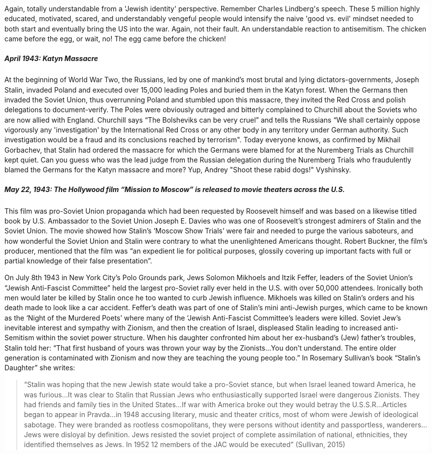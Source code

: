 Again, totally understandable from a 'Jewish identity' perspective. Remember Charles Lindberg's speech. These 5 million highly educated, motivated, scared, and understandably vengeful people would intensify the naive 'good vs. evil' mindset needed to both start and eventually bring the US into the war. Again, not their fault. An understandable reaction to antisemitism. The chicken came before the egg, or wait, no! The egg came before the chicken!  


##### April 1943: Katyn Massacre

At the beginning of World War Two, the Russians, led by one of mankind’s most brutal and lying dictators-governments, Joseph Stalin, invaded Poland and executed over 15,000 leading Poles and buried them in the Katyn forest. When the Germans then invaded the Soviet Union, thus overrunning Poland and stumbled upon this massacre, they invited the Red Cross and polish delegations to document-verify. The Poles were obviously outraged and bitterly complained to Churchill about the Soviets who are now allied with England. Churchill says “The Bolsheviks can be very cruel” and tells the Russians “We shall certainly oppose vigorously any 'investigation' by the International Red Cross or any other body in any territory under German authority. Such investigation would be a fraud and its conclusions reached by terrorism". Today everyone knows, as confirmed by Mikhail Gorbachev, that Stalin had ordered the massacre for which the Germans were blamed for at the Nuremberg Trials as Churchill kept quiet. Can you guess who was the lead judge from the Russian delegation during the Nuremberg Trials who fraudulently blamed the Germans for the Katyn massacre and more? Yup, Andrey "Shoot these rabid dogs!" Vyshinsky. 

##### May 22, 1943: The Hollywood film “Mission to Moscow” is released to movie theaters across the U.S.

This film was pro-Soviet Union propaganda which had been requested by Roosevelt himself and was based on a likewise titled book by U.S. Ambassador to the Soviet Union Joseph E. Davies who was one of Roosevelt’s strongest admirers of Stalin and the Soviet Union. The movie showed how Stalin’s ‘Moscow Show Trials’ were fair and needed to purge the various saboteurs, and how wonderful the Soviet Union and Stalin were contrary to what the unenlightened Americans thought. Robert Buckner, the film’s producer, mentioned that the film was “an expedient lie for political purposes, glossily covering up important facts with full or partial knowledge of their false presentation”.

On July 8th 1943 in New York City’s Polo Grounds park, Jews Solomon Mikhoels and Itzik Feffer, leaders of the Soviet Union’s “Jewish Anti-Fascist Committee” held the largest pro-Soviet rally ever held in the U.S. with over 50,000 attendees.  Ironically both men would later be killed by Stalin once he too wanted to curb Jewish influence. Mikhoels was killed on Stalin’s orders and his death made to look like a car accident. Feffer’s death was part of one of Stalin’s mini anti-Jewish purges, which came to be known as the ‘Night of the Murdered Poets’ where many of the ‘Jewish Anti-Fascist Committee’s leaders were killed. Soviet Jew’s inevitable interest and sympathy with Zionism, and then the creation of Israel, displeased Stalin leading to increased anti-Semitism within the soviet power structure. When his daughter confronted him about her ex-husband’s (Jew) father’s troubles, Stalin told her: “That first husband of yours was thrown your way by the Zionists…You don’t understand. The entire older generation is contaminated with Zionism and now they are teaching the young people too.” In Rosemary Sullivan’s book “Stalin’s Daughter” she writes:

>“Stalin was hoping that the new Jewish state would take a pro-Soviet stance, but when Israel leaned toward America, he was furious…It was clear to Stalin that Russian Jews who enthusiastically supported Israel were dangerous Zionists. They had friends and family ties in the United States…If war with America broke out they would betray the U.S.S.R…Articles began to appear in Pravda…in 1948 accusing literary, music and theater critics, most of whom were Jewish of ideological sabotage. They were branded as rootless cosmopolitans, they were persons without identity and passportless, wanderers… Jews were disloyal by definition. Jews resisted the soviet project of complete assimilation of national, ethnicities, they identified themselves as Jews. In 1952 12 members of the JAC would be executed” (Sullivan, 2015)   
